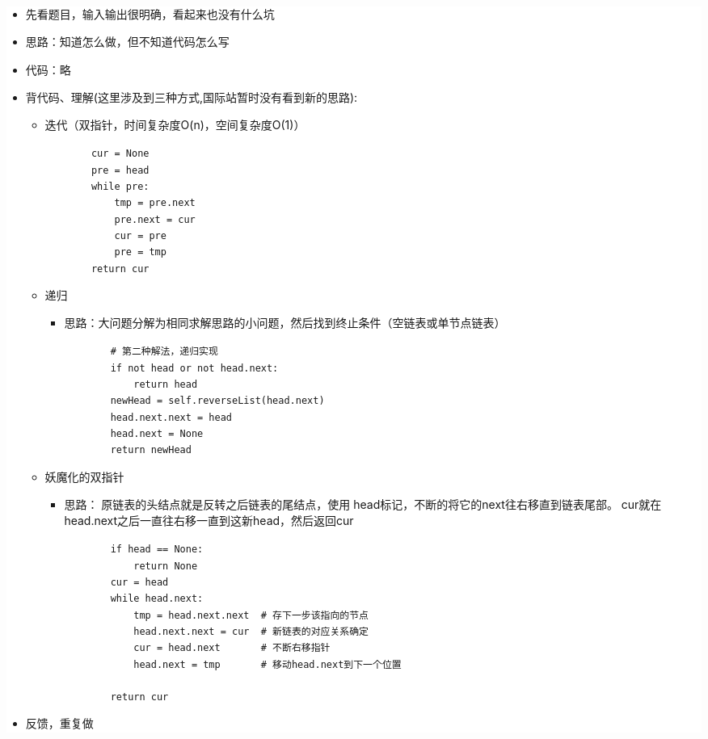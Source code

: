- 先看题目，输入输出很明确，看起来也没有什么坑

- 思路：知道怎么做，但不知道代码怎么写

- 代码：略

- 背代码、理解(这里涉及到三种方式,国际站暂时没有看到新的思路):

  - 迭代（双指针，时间复杂度O(n)，空间复杂度O(1)）

    ```
    		cur = None
            pre = head
            while pre:
                tmp = pre.next
                pre.next = cur 
                cur = pre
                pre = tmp
            return cur
    ```

  - 递归

    - 思路：大问题分解为相同求解思路的小问题，然后找到终止条件（空链表或单节点链表）

      ```
              # 第二种解法，递归实现
              if not head or not head.next:
                  return head
              newHead = self.reverseList(head.next)
              head.next.next = head
              head.next = None
              return newHead
      ```

  - 妖魔化的双指针

    - 思路： 原链表的头结点就是反转之后链表的尾结点，使用 head标记，不断的将它的next往右移直到链表尾部。 cur就在head.next之后一直往右移一直到这新head，然后返回cur

      ```
              if head == None:
                  return None
              cur = head
              while head.next:
                  tmp = head.next.next  # 存下一步该指向的节点
                  head.next.next = cur  # 新链表的对应关系确定
                  cur = head.next       # 不断右移指针
                  head.next = tmp       # 移动head.next到下一个位置
      
              return cur
      
      ```

      

  

- 反馈，重复做
